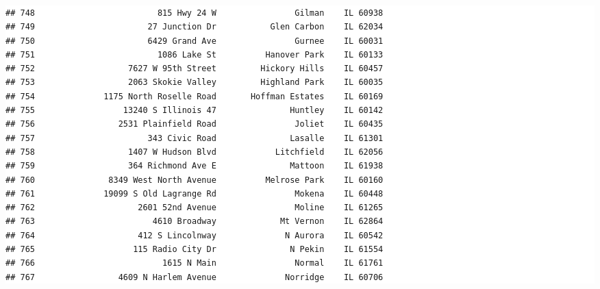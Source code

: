     ## 748                         815 Hwy 24 W                Gilman    IL 60938
    ## 749                       27 Junction Dr           Glen Carbon    IL 62034
    ## 750                       6429 Grand Ave                Gurnee    IL 60031
    ## 751                         1086 Lake St          Hanover Park    IL 60133
    ## 752                   7627 W 95th Street         Hickory Hills    IL 60457
    ## 753                   2063 Skokie Valley         Highland Park    IL 60035
    ## 754              1175 North Roselle Road       Hoffman Estates    IL 60169
    ## 755                  13240 S Illinois 47               Huntley    IL 60142
    ## 756                 2531 Plainfield Road                Joliet    IL 60435
    ## 757                       343 Civic Road               Lasalle    IL 61301
    ## 758                   1407 W Hudson Blvd            Litchfield    IL 62056
    ## 759                   364 Richmond Ave E               Mattoon    IL 61938
    ## 760               8349 West North Avenue          Melrose Park    IL 60160
    ## 761              19099 S Old Lagrange Rd                Mokena    IL 60448
    ## 762                     2601 52nd Avenue                Moline    IL 61265
    ## 763                        4610 Broadway             Mt Vernon    IL 62864
    ## 764                     412 S Lincolnway              N Aurora    IL 60542
    ## 765                    115 Radio City Dr               N Pekin    IL 61554
    ## 766                          1615 N Main                Normal    IL 61761
    ## 767                 4609 N Harlem Avenue              Norridge    IL 60706
